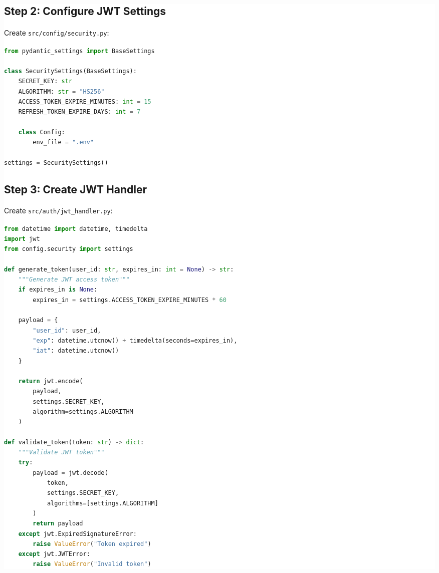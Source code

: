 ## Step 2: Configure JWT Settings

Create `src/config/security.py`:

```python
from pydantic_settings import BaseSettings

class SecuritySettings(BaseSettings):
    SECRET_KEY: str
    ALGORITHM: str = "HS256"
    ACCESS_TOKEN_EXPIRE_MINUTES: int = 15
    REFRESH_TOKEN_EXPIRE_DAYS: int = 7
    
    class Config:
        env_file = ".env"

settings = SecuritySettings()
```

## Step 3: Create JWT Handler

Create `src/auth/jwt_handler.py`:

```python
from datetime import datetime, timedelta
import jwt
from config.security import settings

def generate_token(user_id: str, expires_in: int = None) -> str:
    """Generate JWT access token"""
    if expires_in is None:
        expires_in = settings.ACCESS_TOKEN_EXPIRE_MINUTES * 60
    
    payload = {
        "user_id": user_id,
        "exp": datetime.utcnow() + timedelta(seconds=expires_in),
        "iat": datetime.utcnow()
    }
    
    return jwt.encode(
        payload,
        settings.SECRET_KEY,
        algorithm=settings.ALGORITHM
    )

def validate_token(token: str) -> dict:
    """Validate JWT token"""
    try:
        payload = jwt.decode(
            token,
            settings.SECRET_KEY,
            algorithms=[settings.ALGORITHM]
        )
        return payload
    except jwt.ExpiredSignatureError:
        raise ValueError("Token expired")
    except jwt.JWTError:
        raise ValueError("Invalid token")
```
